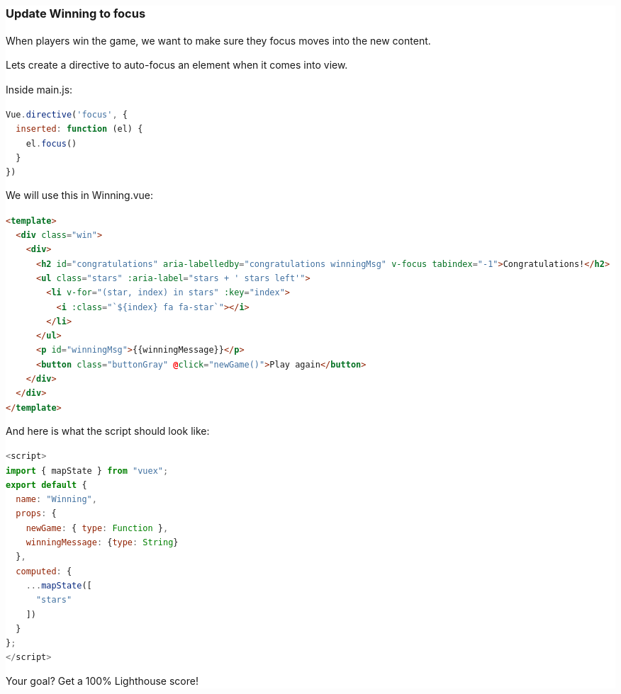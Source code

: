 ### Update Winning to focus

When players win the game, we want to make sure they focus moves into the new content.

Lets create a directive to auto-focus an element when it comes into view. 

Inside main.js:
```js
Vue.directive('focus', {
  inserted: function (el) {
    el.focus()
  }
})
```

We will use this in Winning.vue:
```html
<template>
  <div class="win">
    <div>
      <h2 id="congratulations" aria-labelledby="congratulations winningMsg" v-focus tabindex="-1">Congratulations!</h2>
      <ul class="stars" :aria-label="stars + ' stars left'">
        <li v-for="(star, index) in stars" :key="index">
          <i :class="`${index} fa fa-star`"></i>
        </li>
      </ul>
      <p id="winningMsg">{{winningMessage}}</p>
      <button class="buttonGray" @click="newGame()">Play again</button>
    </div>
  </div>
</template>
```

And here is what the script should look like:
```js
<script>
import { mapState } from "vuex";
export default {
  name: "Winning",
  props: {
    newGame: { type: Function },
    winningMessage: {type: String}
  },
  computed: {
    ...mapState([
      "stars"
    ])
  }
};
</script>
```

Your goal? Get a 100% Lighthouse score!
